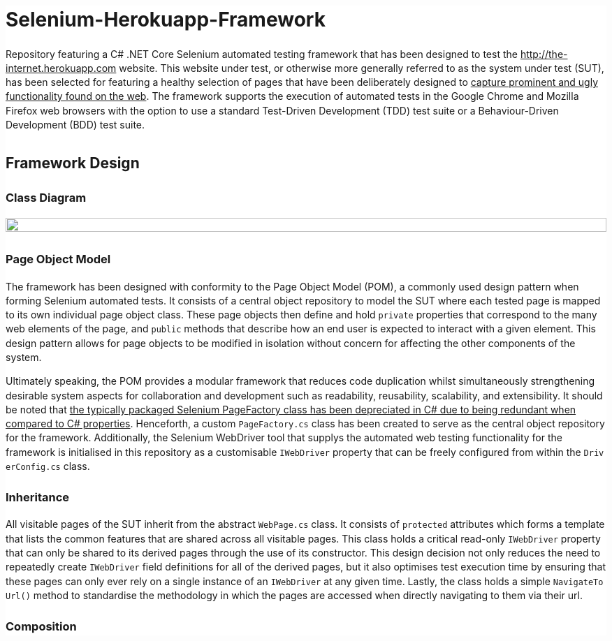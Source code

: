 # Selenium-Herokuapp-Framework

Repository featuring a C# .NET Core Selenium automated testing framework that has been designed to test the http://the-internet.herokuapp.com website. This website under test, or otherwise more generally referred to as the system under test (SUT), has been selected for featuring a healthy selection of pages that have been deliberately designed to [capture prominent and ugly functionality found on the web](https://github.com/saucelabs/the-internet). The framework supports the execution of automated tests in the Google Chrome and Mozilla Firefox web browsers with the option to use a standard Test-Driven Development (TDD) test suite or a Behaviour-Driven Development (BDD) test suite.

## Framework Design

### Class Diagram

<img src="images/class-diagram.png" width="100%" height="100%">

### Page Object Model

The framework has been designed with conformity to the Page Object Model (POM), a commonly used design pattern when forming Selenium automated tests. It consists of a central object repository to model the SUT where each tested page is mapped to its own individual page object class. These page objects then define and hold `private` properties that correspond to the many web elements of the page, and `public` methods that describe how an end user is expected to interact with a given element. This design pattern allows for page objects to be modified in isolation without concern for affecting the other components of the system.

Ultimately speaking, the POM provides a modular framework that reduces code duplication whilst simultaneously strengthening desirable system aspects for collaboration and development such as readability, reusability, scalability, and extensibility. It should be noted that [the typically packaged Selenium PageFactory class has been depreciated in C# due to being redundant when compared to C# properties](https://alexanderontesting.com/2018/05/21/c-and-the-disappearing-pagefactory-my-next-steps-in-selenium-testing/). Henceforth, a custom `PageFactory.cs` class has been created to serve as the central object repository for the framework. Additionally, the Selenium WebDriver tool that supplys the automated web testing functionality for the framework is initialised in this repository as a customisable `IWebDriver` property that can be freely configured from within the `DriverConfig.cs` class.

### Inheritance

All visitable pages of the SUT inherit from the abstract `WebPage.cs` class. It consists of `protected` attributes which forms a template that lists the common features that are shared across all visitable pages. This class holds a critical read-only `IWebDriver` property that can only be shared to its derived pages through the use of its constructor. This design decision not only reduces the need to repeatedly create `IWebDriver` field definitions for all of the derived pages, but it also optimises test execution time by ensuring that these pages can only ever rely on a single instance of an `IWebDriver` at any given time. Lastly, the class holds a simple `NavigateToUrl()` method to standardise the methodology in which the pages are accessed when directly navigating to them via their url.

### Composition
